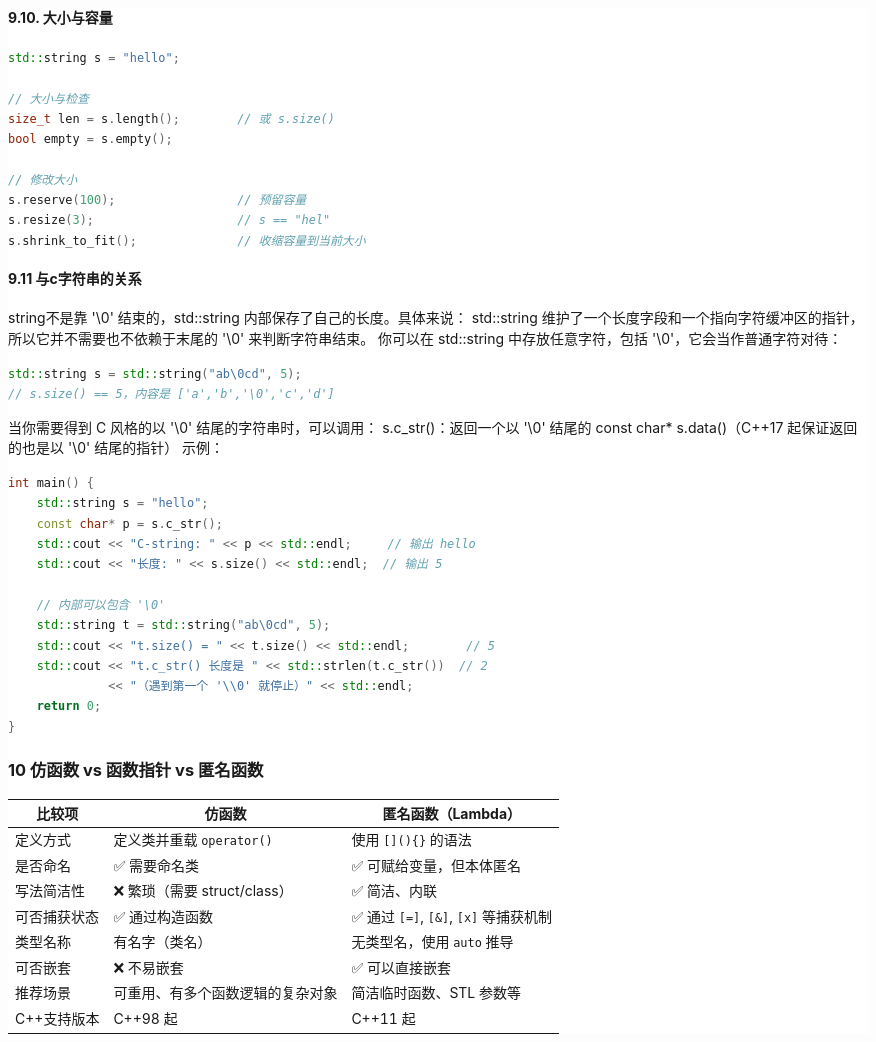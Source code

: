 #### 9.10. 大小与容量
```cpp
std::string s = "hello";

// 大小与检查
size_t len = s.length();        // 或 s.size()
bool empty = s.empty();

// 修改大小
s.reserve(100);                 // 预留容量
s.resize(3);                    // s == "hel"
s.shrink_to_fit();              // 收缩容量到当前大小
```
#### 9.11 与c字符串的关系
string不是靠 '\0' 结束的，std::string 内部保存了自己的长度。具体来说：
std::string 维护了一个长度字段和一个指向字符缓冲区的指针，所以它并不需要也不依赖于末尾的 '\0' 来判断字符串结束。
你可以在 std::string 中存放任意字符，包括 '\0'，它会当作普通字符对待：
```cpp
std::string s = std::string("ab\0cd", 5);
// s.size() == 5，内容是 ['a','b','\0','c','d']
```
当你需要得到 C 风格的以 '\0' 结尾的字符串时，可以调用：
s.c_str()：返回一个以 '\0' 结尾的 const char*
s.data()（C++17 起保证返回的也是以 '\0' 结尾的指针）
示例：
```cpp
int main() {
    std::string s = "hello";
    const char* p = s.c_str();
    std::cout << "C‑string: " << p << std::endl;     // 输出 hello
    std::cout << "长度: " << s.size() << std::endl;  // 输出 5

    // 内部可以包含 '\0'
    std::string t = std::string("ab\0cd", 5);
    std::cout << "t.size() = " << t.size() << std::endl;        // 5
    std::cout << "t.c_str() 长度是 " << std::strlen(t.c_str())  // 2
              << "（遇到第一个 '\\0' 就停止）" << std::endl;
    return 0;
}
```
### 10 仿函数 vs 函数指针 vs 匿名函数
>
| 比较项     | 仿函数                   | 匿名函数（Lambda）                   |
| ------- | --------------------- | ------------------------------ |
| 定义方式    | 定义类并重载 `operator()`   | 使用 `[](){}` 的语法                |
| 是否命名    | ✅ 需要命名类               | ✅ 可赋给变量，但本体匿名                  |
| 写法简洁性   | ❌ 繁琐（需要 struct/class） | ✅ 简洁、内联                        |
| 可否捕获状态  | ✅ 通过构造函数              | ✅ 通过 `[=]`, `[&]`, `[x]` 等捕获机制 |
| 类型名称    | 有名字（类名）               | 无类型名，使用 `auto` 推导              |
| 可否嵌套    | ❌ 不易嵌套                | ✅ 可以直接嵌套                       |
| 推荐场景    | 可重用、有多个函数逻辑的复杂对象      | 简洁临时函数、STL 参数等                 |
| C++支持版本 | C++98 起               | C++11 起                        |
